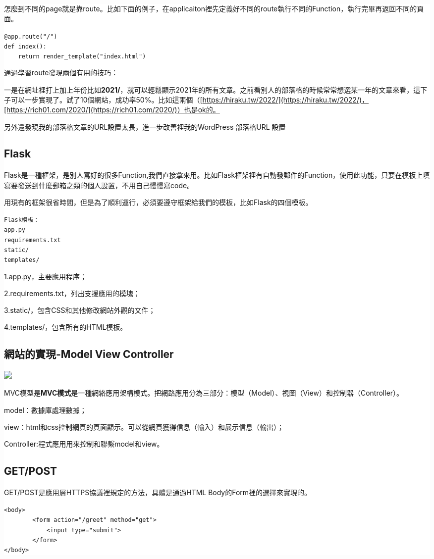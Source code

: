 怎麼到不同的page就是靠route。比如下面的例子，在applicaiton裡先定義好不同的route執行不同的Function，執行完畢再返回不同的頁面。

```
@app.route("/")
def index():
    return render_template("index.html")
```

通過學習route發現兩個有用的技巧：

一是在網址裡打上加上年份比如**2021/**，就可以輕鬆顯示2021年的所有文章。之前看別人的部落格的時候常常想選某一年的文章來看，這下子可以一步實現了。試了10個網站，成功率50%。比如這兩個（[https://hiraku.tw/2022/](https://hiraku.tw/2022/)，[https://rich01.com/2020/](https://rich01.com/2020/)）也是ok的。

另外還發現我的部落格文章的URL設置太長，進一步改善裡我的WordPress 部落格URL 設置

## Flask

Flask是一種框架，是別人寫好的很多Function,我們直接拿來用。比如Flask框架裡有自動發郵件的Function，使用此功能，只要在模板上填寫要發送到什麼郵箱之類的個人設置，不用自己慢慢寫code。

用現有的框架很省時間，但是為了順利運行，必須要遵守框架給我們的模板，比如Flask的四個模板。

```
Flask模板：
app.py
requirements.txt
static/
templates/
```

1.app.py，主要應用程序；

2.requirements.txt，列出支援應用的模塊；

3.static/，包含CSS和其他修改網站外觀的文件；

4.templates/，包含所有的HTML模板。

## 網站的實現-Model View Controller

![](images/Screen-Shot-2022-07-09-at-9.56.43-AM-924x1024.png)

MVC模型是**MVC模式**是一種網絡應用架構模式。把網路應用分為三部分：模型（Model）、視圖（View）和控制器（Controller）。

model：數據庫處理數據；

view：html和css控制網頁的頁面顯示。可以從網頁獲得信息（輸入）和展示信息（輸出）；

Controller:程式應用用來控制和聯繫model和view。

## GET/POST

GET/POST是應用層HTTPS協議裡規定的方法，具體是通過HTML Body的Form裡的選擇來實現的。

```
<body>
        <form action="/greet" method="get">
            <input type="submit">
        </form>
</body>
```
